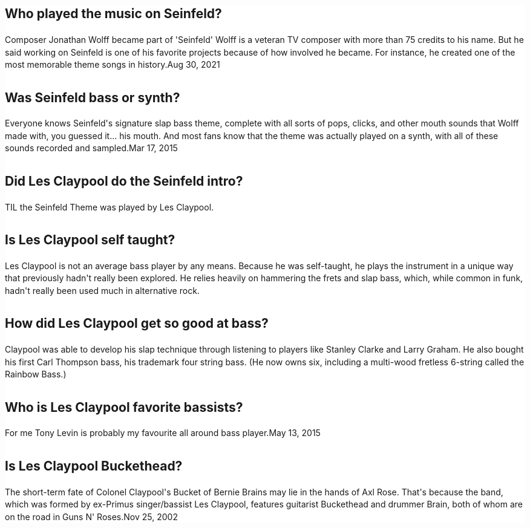 ## Who played the music on Seinfeld?
Composer Jonathan Wolff became part of 'Seinfeld' Wolff is a veteran TV composer with more than 75 credits to his name. But he said working on Seinfeld is one of his favorite projects because of how involved he became. For instance, he created one of the most memorable theme songs in history.Aug 30, 2021

## Was Seinfeld bass or synth?
Everyone knows Seinfeld's signature slap bass theme, complete with all sorts of pops, clicks, and other mouth sounds that Wolff made with, you guessed it… his mouth. And most fans know that the theme was actually played on a synth, with all of these sounds recorded and sampled.Mar 17, 2015

## Did Les Claypool do the Seinfeld intro?
TIL the Seinfeld Theme was played by Les Claypool.

## Is Les Claypool self taught?
Les Claypool is not an average bass player by any means. Because he was self-taught, he plays the instrument in a unique way that previously hadn't really been explored. He relies heavily on hammering the frets and slap bass, which, while common in funk, hadn't really been used much in alternative rock.

## How did Les Claypool get so good at bass?
Claypool was able to develop his slap technique through listening to players like Stanley Clarke and Larry Graham. He also bought his first Carl Thompson bass, his trademark four string bass. (He now owns six, including a multi-wood fretless 6-string called the Rainbow Bass.)

## Who is Les Claypool favorite bassists?
For me Tony Levin is probably my favourite all around bass player.May 13, 2015

## Is Les Claypool Buckethead?
The short-term fate of Colonel Claypool's Bucket of Bernie Brains may lie in the hands of Axl Rose. That's because the band, which was formed by ex-Primus singer/bassist Les Claypool, features guitarist Buckethead and drummer Brain, both of whom are on the road in Guns N' Roses.Nov 25, 2002


